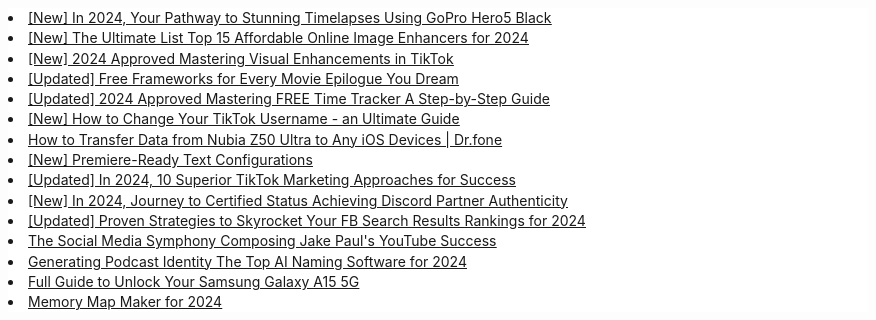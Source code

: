 <li><a href="https://vp-tips.techidaily.com/new-in-2024-your-pathway-to-stunning-timelapses-using-gopro-hero5-black/"><u>[New] In 2024, Your Pathway to Stunning Timelapses Using GoPro Hero5 Black</u></a></li>
<li><a href="https://vp-tips.techidaily.com/new-the-ultimate-list-top-15-affordable-online-image-enhancers-for-2024/"><u>[New] The Ultimate List  Top 15 Affordable Online Image Enhancers for 2024</u></a></li>
<li><a href="https://vp-tips.techidaily.com/new-2024-approved-mastering-visual-enhancements-in-tiktok/"><u>[New] 2024 Approved  Mastering Visual Enhancements in TikTok</u></a></li>
<li><a href="https://vp-tips.techidaily.com/updated-free-frameworks-for-every-movie-epilogue-you-dream/"><u>[Updated] Free Frameworks for Every Movie Epilogue You Dream</u></a></li>
<li><a href="https://vp-tips.techidaily.com/updated-2024-approved-mastering-free-time-tracker-a-step-by-step-guide/"><u>[Updated] 2024 Approved  Mastering FREE Time Tracker  A Step-by-Step Guide</u></a></li>
<li><a href="https://tiktok-clips.techidaily.com/new-how-to-change-your-tiktok-username-an-ultimate-guide/"><u>[New] How to Change Your TikTok Username - an Ultimate Guide</u></a></li>
<li><a href="https://android-transfer.techidaily.com/how-to-transfer-data-from-nubia-z50-ultra-to-any-ios-devices-drfone-by-drfone-transfer-from-android-transfer-from-android/"><u>How to Transfer Data from Nubia Z50 Ultra to Any iOS Devices | Dr.fone</u></a></li>
<li><a href="https://extra-skills.techidaily.com/new-premiere-ready-text-configurations/"><u>[New] Premiere-Ready Text Configurations</u></a></li>
<li><a href="https://tiktok-videos.techidaily.com/updated-in-2024-10-superior-tiktok-marketing-approaches-for-success/"><u>[Updated] In 2024, 10 Superior TikTok Marketing Approaches for Success</u></a></li>
<li><a href="https://discord-videos.techidaily.com/new-in-2024-journey-to-certified-status-achieving-discord-partner-authenticity/"><u>[New] In 2024, Journey to Certified Status  Achieving Discord Partner Authenticity</u></a></li>
<li><a href="https://facebook-videos.techidaily.com/updated-proven-strategies-to-skyrocket-your-fb-search-results-rankings-for-2024/"><u>[Updated] Proven Strategies to Skyrocket Your FB Search Results Rankings for 2024</u></a></li>
<li><a href="https://youtube-videos.techidaily.com/the-social-media-symphony-composing-jake-pauls-youtube-success/"><u>The Social Media Symphony  Composing Jake Paul's YouTube Success</u></a></li>
<li><a href="https://some-techniques.techidaily.com/generating-podcast-identity-the-top-ai-naming-software-for-2024/"><u>Generating Podcast Identity  The Top AI Naming Software for 2024</u></a></li>
<li><a href="https://android-unlock.techidaily.com/full-guide-to-unlock-your-samsung-galaxy-a15-5g-by-drfone-android/"><u>Full Guide to Unlock Your Samsung Galaxy A15 5G</u></a></li>
<li><a href="https://facebook-clips.techidaily.com/memory-map-maker-for-2024/"><u>Memory Map Maker for 2024</u></a></li>
</ul></div>
